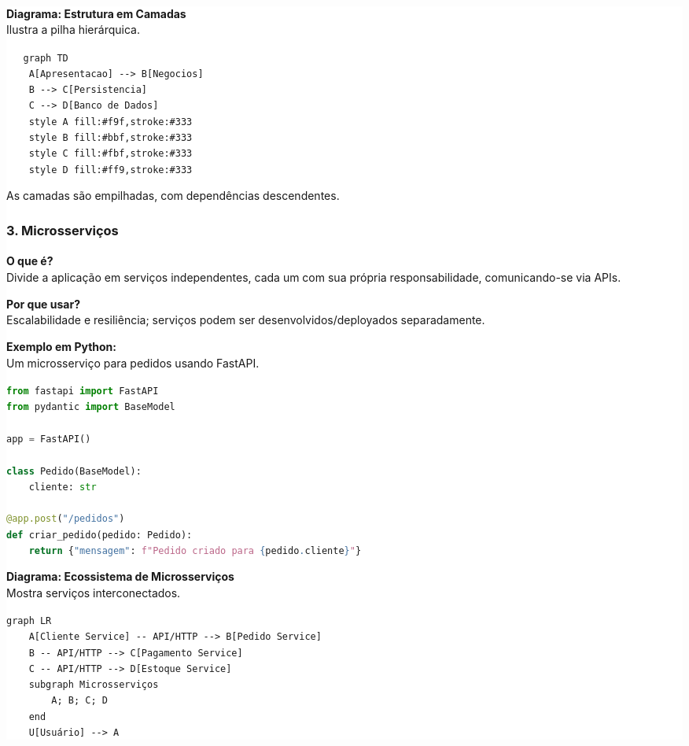 **Diagrama: Estrutura em Camadas**  
Ilustra a pilha hierárquica.

```mermaid
   graph TD
    A[Apresentacao] --> B[Negocios]
    B --> C[Persistencia]
    C --> D[Banco de Dados]
    style A fill:#f9f,stroke:#333
    style B fill:#bbf,stroke:#333
    style C fill:#fbf,stroke:#333
    style D fill:#ff9,stroke:#333
```

As camadas são empilhadas, com dependências descendentes.

### 3. **Microsserviços**

**O que é?**  
Divide a aplicação em serviços independentes, cada um com sua própria responsabilidade, comunicando-se via APIs.

**Por que usar?**  
Escalabilidade e resiliência; serviços podem ser desenvolvidos/deployados separadamente.

**Exemplo em Python:**  
Um microsserviço para pedidos usando FastAPI.

```python
from fastapi import FastAPI
from pydantic import BaseModel

app = FastAPI()

class Pedido(BaseModel):
    cliente: str

@app.post("/pedidos")
def criar_pedido(pedido: Pedido):
    return {"mensagem": f"Pedido criado para {pedido.cliente}"}
```

**Diagrama: Ecossistema de Microsserviços**  
Mostra serviços interconectados.

```mermaid
graph LR
    A[Cliente Service] -- API/HTTP --> B[Pedido Service]
    B -- API/HTTP --> C[Pagamento Service]
    C -- API/HTTP --> D[Estoque Service]
    subgraph Microsserviços
        A; B; C; D
    end
    U[Usuário] --> A
```
